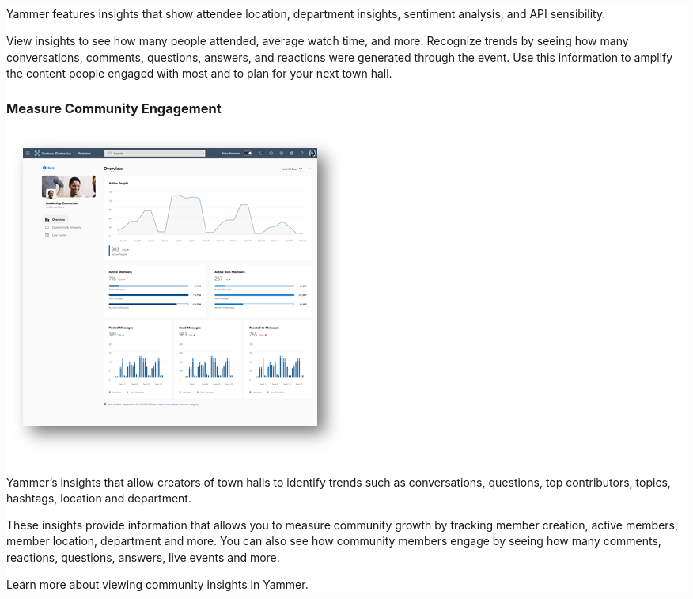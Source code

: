 Yammer features insights that show attendee location, department insights, sentiment analysis, and API sensibility. 

View insights to see how many people attended, average watch time, and more. Recognize trends by seeing how many conversations, comments, questions, answers, and reactions were generated through the event. Use this information to amplify the content people engaged with  most and to plan for your next town hall. 


### Measure Community Engagement

![Image of the Yammer community engagement dashboard](media/th12.png)

Yammer’s insights that allow creators of town halls to identify trends such as conversations, questions, top contributors, topics, hashtags, location and department. 

These insights provide information that allows you to measure community growth by tracking member creation, active members, member location, department and more. You can also see how community members engage by seeing how many comments, reactions, questions, answers, live events and more. 

Learn more about [viewing community insights in Yammer](https://support.microsoft.com/en-us/office/view-community-insights-in-yammer-48bc648e-b567-49d7-b2b5-5fea23777c46#:~:text=How%20to%20see%20community%20insights%20in%20Yammer.%20In,highlights%20two%20metrics%3A%20Active%20People%20and%20Posted%20Messages.). 

